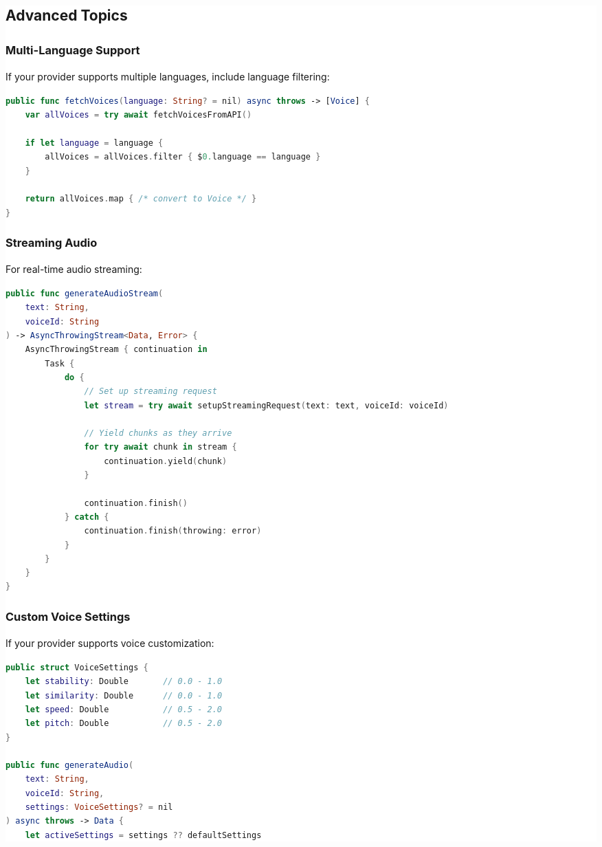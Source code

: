 
## Advanced Topics

### Multi-Language Support

If your provider supports multiple languages, include language filtering:

```swift
public func fetchVoices(language: String? = nil) async throws -> [Voice] {
    var allVoices = try await fetchVoicesFromAPI()

    if let language = language {
        allVoices = allVoices.filter { $0.language == language }
    }

    return allVoices.map { /* convert to Voice */ }
}
```

### Streaming Audio

For real-time audio streaming:

```swift
public func generateAudioStream(
    text: String,
    voiceId: String
) -> AsyncThrowingStream<Data, Error> {
    AsyncThrowingStream { continuation in
        Task {
            do {
                // Set up streaming request
                let stream = try await setupStreamingRequest(text: text, voiceId: voiceId)

                // Yield chunks as they arrive
                for try await chunk in stream {
                    continuation.yield(chunk)
                }

                continuation.finish()
            } catch {
                continuation.finish(throwing: error)
            }
        }
    }
}
```

### Custom Voice Settings

If your provider supports voice customization:

```swift
public struct VoiceSettings {
    let stability: Double       // 0.0 - 1.0
    let similarity: Double      // 0.0 - 1.0
    let speed: Double           // 0.5 - 2.0
    let pitch: Double           // 0.5 - 2.0
}

public func generateAudio(
    text: String,
    voiceId: String,
    settings: VoiceSettings? = nil
) async throws -> Data {
    let activeSettings = settings ?? defaultSettings
```